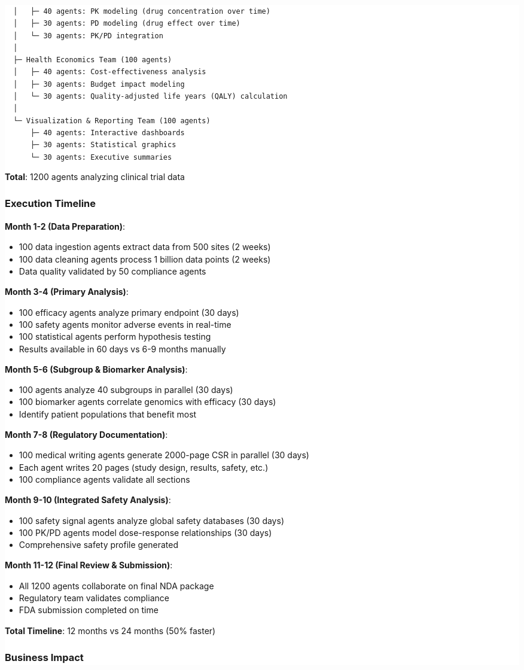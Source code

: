 ```
  │   ├─ 40 agents: PK modeling (drug concentration over time)
  │   ├─ 30 agents: PD modeling (drug effect over time)
  │   └─ 30 agents: PK/PD integration
  │
  ├─ Health Economics Team (100 agents)
  │   ├─ 40 agents: Cost-effectiveness analysis
  │   ├─ 30 agents: Budget impact modeling
  │   └─ 30 agents: Quality-adjusted life years (QALY) calculation
  │
  └─ Visualization & Reporting Team (100 agents)
      ├─ 40 agents: Interactive dashboards
      ├─ 30 agents: Statistical graphics
      └─ 30 agents: Executive summaries
```

**Total**: 1200 agents analyzing clinical trial data

### Execution Timeline

**Month 1-2 (Data Preparation)**:
- 100 data ingestion agents extract data from 500 sites (2 weeks)
- 100 data cleaning agents process 1 billion data points (2 weeks)
- Data quality validated by 50 compliance agents

**Month 3-4 (Primary Analysis)**:
- 100 efficacy agents analyze primary endpoint (30 days)
- 100 safety agents monitor adverse events in real-time
- 100 statistical agents perform hypothesis testing
- Results available in 60 days vs 6-9 months manually

**Month 5-6 (Subgroup & Biomarker Analysis)**:
- 100 agents analyze 40 subgroups in parallel (30 days)
- 100 biomarker agents correlate genomics with efficacy (30 days)
- Identify patient populations that benefit most

**Month 7-8 (Regulatory Documentation)**:
- 100 medical writing agents generate 2000-page CSR in parallel (30 days)
- Each agent writes 20 pages (study design, results, safety, etc.)
- 100 compliance agents validate all sections

**Month 9-10 (Integrated Safety Analysis)**:
- 100 safety signal agents analyze global safety databases (30 days)
- 100 PK/PD agents model dose-response relationships (30 days)
- Comprehensive safety profile generated

**Month 11-12 (Final Review & Submission)**:
- All 1200 agents collaborate on final NDA package
- Regulatory team validates compliance
- FDA submission completed on time

**Total Timeline**: 12 months vs 24 months (50% faster)

### Business Impact
